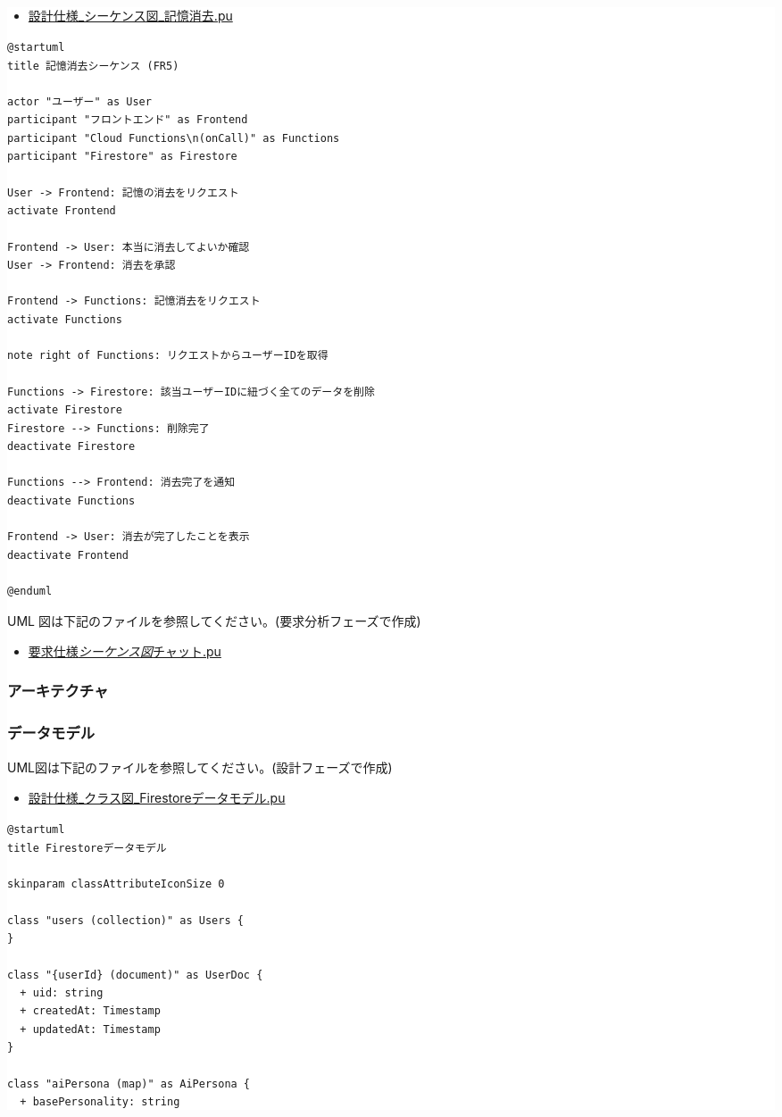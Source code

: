 - [設計仕様\_シーケンス図\_記憶消去.pu](./設計仕様_シーケンス図_記憶消去.pu)

```plantuml
@startuml
title 記憶消去シーケンス (FR5)

actor "ユーザー" as User
participant "フロントエンド" as Frontend
participant "Cloud Functions\n(onCall)" as Functions
participant "Firestore" as Firestore

User -> Frontend: 記憶の消去をリクエスト
activate Frontend

Frontend -> User: 本当に消去してよいか確認
User -> Frontend: 消去を承認

Frontend -> Functions: 記憶消去をリクエスト
activate Functions

note right of Functions: リクエストからユーザーIDを取得

Functions -> Firestore: 該当ユーザーIDに紐づく全てのデータを削除
activate Firestore
Firestore --> Functions: 削除完了
deactivate Firestore

Functions --> Frontend: 消去完了を通知
deactivate Functions

Frontend -> User: 消去が完了したことを表示
deactivate Frontend

@enduml

```


UML 図は下記のファイルを参照してください。(要求分析フェーズで作成)

- [要求仕様*シーケンス図*チャット.pu](./要求仕様_シーケンス図_チャット.pu)

### アーキテクチャ

### データモデル

UML図は下記のファイルを参照してください。(設計フェーズで作成)

- [設計仕様\_クラス図\_Firestoreデータモデル.pu](./設計仕様_クラス図_Firestoreデータモデル.pu)

```plantuml
@startuml
title Firestoreデータモデル

skinparam classAttributeIconSize 0

class "users (collection)" as Users {
}

class "{userId} (document)" as UserDoc {
  + uid: string
  + createdAt: Timestamp
  + updatedAt: Timestamp
}

class "aiPersona (map)" as AiPersona {
  + basePersonality: string
```
